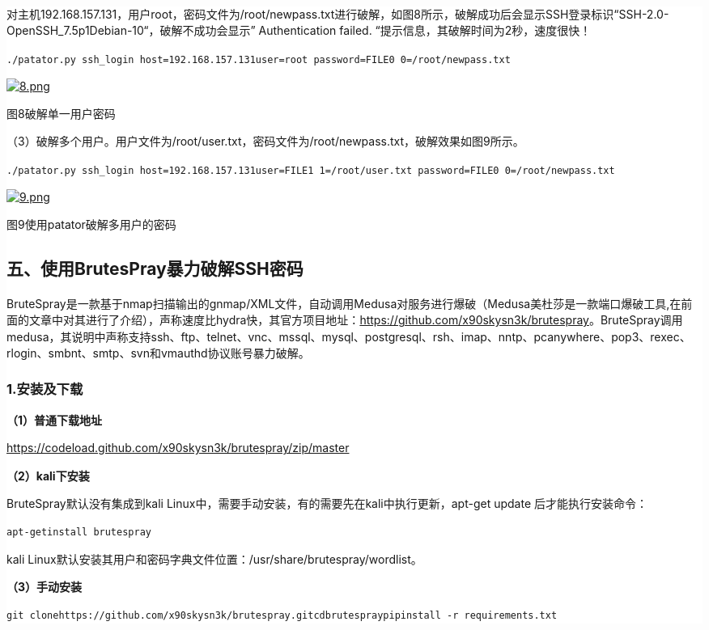 对主机192.168.157.131，用户root，密码文件为/root/newpass.txt进行破解，如图8所示，破解成功后会显示SSH登录标识“SSH-2.0-OpenSSH_7.5p1Debian-10“，破解不成功会显示” Authentication failed. “提示信息，其破解时间为2秒，速度很快！



```
./patator.py ssh_login host=192.168.157.131user=root password=FILE0 0=/root/newpass.txt
```



[![8.png](https://image.3001.net/images/20180108/15153723611711.png!small)](https://image.3001.net/images/20180108/15153723611711.png)

图8破解单一用户密码

（3）破解多个用户。用户文件为/root/user.txt，密码文件为/root/newpass.txt，破解效果如图9所示。



```
./patator.py ssh_login host=192.168.157.131user=FILE1 1=/root/user.txt password=FILE0 0=/root/newpass.txt
```





[![9.png](https://image.3001.net/images/20180108/15153723781749.png!small)](https://image.3001.net/images/20180108/15153723781749.png)

图9使用patator破解多用户的密码

## 五、使用BrutesPray暴力破解SSH密码

BruteSpray是一款基于nmap扫描输出的gnmap/XML文件，自动调用Medusa对服务进行爆破（Medusa美杜莎是一款端口爆破工具,在前面的文章中对其进行了介绍），声称速度比hydra快，其官方项目地址：<https://github.com/x90skysn3k/brutespray>。BruteSpray调用medusa，其说明中声称支持ssh、ftp、telnet、vnc、mssql、mysql、postgresql、rsh、imap、nntp、pcanywhere、pop3、rexec、rlogin、smbnt、smtp、svn和vmauthd协议账号暴力破解。

### 1.安装及下载

**（1）普通下载地址**

<https://codeload.github.com/x90skysn3k/brutespray/zip/master>

**（2）kali下安装**

   BruteSpray默认没有集成到kali Linux中，需要手动安装，有的需要先在kali中执行更新，apt-get update 后才能执行安装命令：



```
apt-getinstall brutespray
```



kali Linux默认安装其用户和密码字典文件位置：/usr/share/brutespray/wordlist。

**（3）手动安装**



```
git clonehttps://github.com/x90skysn3k/brutespray.gitcdbrutespraypipinstall -r requirements.txt
```

